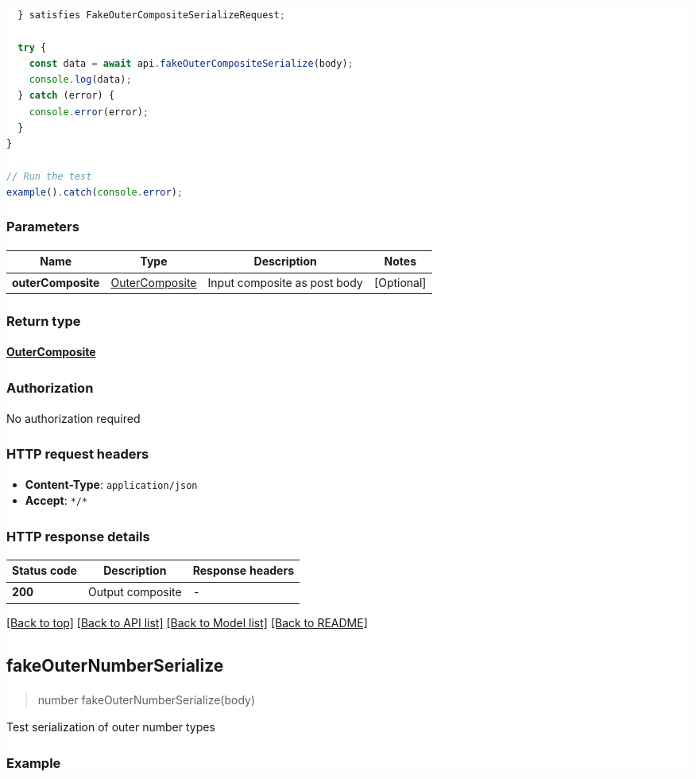 ```ts
  } satisfies FakeOuterCompositeSerializeRequest;

  try {
    const data = await api.fakeOuterCompositeSerialize(body);
    console.log(data);
  } catch (error) {
    console.error(error);
  }
}

// Run the test
example().catch(console.error);
```

### Parameters


| Name | Type | Description  | Notes |
|------------- | ------------- | ------------- | -------------|
| **outerComposite** | [OuterComposite](OuterComposite.md) | Input composite as post body | [Optional] |

### Return type

[**OuterComposite**](OuterComposite.md)

### Authorization

No authorization required

### HTTP request headers

- **Content-Type**: `application/json`
- **Accept**: `*/*`


### HTTP response details
| Status code | Description | Response headers |
|-------------|-------------|------------------|
| **200** | Output composite |  -  |

[[Back to top]](#) [[Back to API list]](../README.md#api-endpoints) [[Back to Model list]](../README.md#models) [[Back to README]](../README.md)


## fakeOuterNumberSerialize

> number fakeOuterNumberSerialize(body)



Test serialization of outer number types

### Example
